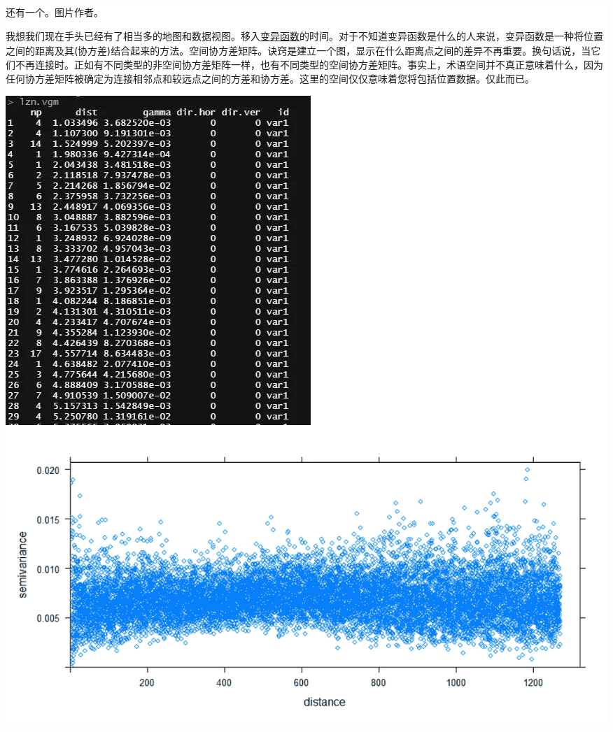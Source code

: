 还有一个。图片作者。

我想我们现在手头已经有了相当多的地图和数据视图。移入[变异函数](https://en.wikipedia.org/wiki/Variogram)的时间。对于不知道变异函数是什么的人来说，变异函数是一种将位置之间的距离及其(协方差)结合起来的方法。空间协方差矩阵。诀窍是建立一个图，显示在什么距离点之间的差异不再重要。换句话说，当它们不再连接时。正如有不同类型的非空间协方差矩阵一样，也有不同类型的空间协方差矩阵。事实上，术语空间并不真正意味着什么，因为任何协方差矩阵被确定为连接相邻点和较远点之间的方差和协方差。这里的空间仅仅意味着您将包括位置数据。仅此而已。

![](img/45b3f19b2c513ddee9fafc6d8ebbda62.png)![](img/f1b23b3c30f7a2c2e5876c5ec6bc2e0d.png)
